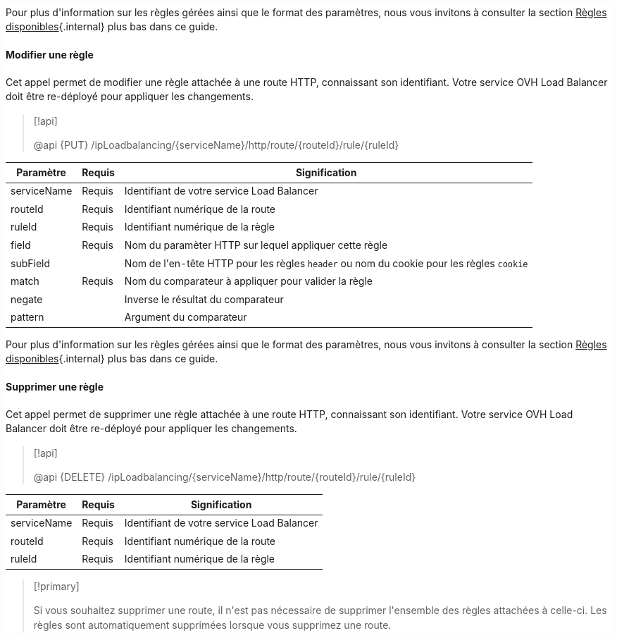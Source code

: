 Pour plus d'information sur les règles gérées ainsi que le format des paramètres, nous vous invitons à consulter la section [Règles disponibles](#regles-disponibles){.internal} plus bas dans ce guide.


#### Modifier une règle
Cet appel permet de modifier une règle attachée à une route HTTP, connaissant son identifiant. Votre service OVH Load Balancer doit être re-déployé pour appliquer les changements.


> [!api]
>
> @api {PUT} /ipLoadbalancing/{serviceName}/http/route/{routeId}/rule/{ruleId}
> 

|Paramètre|Requis|Signification|
|---|---|---|
|serviceName|Requis|Identifiant de votre service Load Balancer|
|routeId|Requis|Identifiant numérique de la route|
|ruleId|Requis|Identifiant numérique de la règle|
|field|Requis|Nom du paramèter HTTP sur lequel appliquer cette règle|
|subField||Nom de l'en-tête HTTP pour les règles `header` ou nom du cookie pour les règles `cookie`|
|match|Requis|Nom du comparateur à appliquer pour valider la règle|
|negate||Inverse le résultat du comparateur|
|pattern||Argument du comparateur|

Pour plus d'information sur les règles gérées ainsi que le format des paramètres, nous vous invitons à consulter la section [Règles disponibles](#regles-disponibles){.internal} plus bas dans ce guide.


#### Supprimer une règle
Cet appel permet de supprimer une règle attachée à une route HTTP, connaissant son identifiant. Votre service OVH Load Balancer doit être re-déployé pour appliquer les changements.


> [!api]
>
> @api {DELETE} /ipLoadbalancing/{serviceName}/http/route/{routeId}/rule/{ruleId}
> 

|Paramètre|Requis|Signification|
|---|---|---|
|serviceName|Requis|Identifiant de votre service Load Balancer|
|routeId|Requis|Identifiant numérique de la route|
|ruleId|Requis|Identifiant numérique de la règle|

> [!primary]
>
> Si vous souhaitez supprimer une route, il n'est pas nécessaire de supprimer l'ensemble des règles attachées à celle-ci. Les règles sont automatiquement supprimées lorsque vous supprimez une route.
> 
